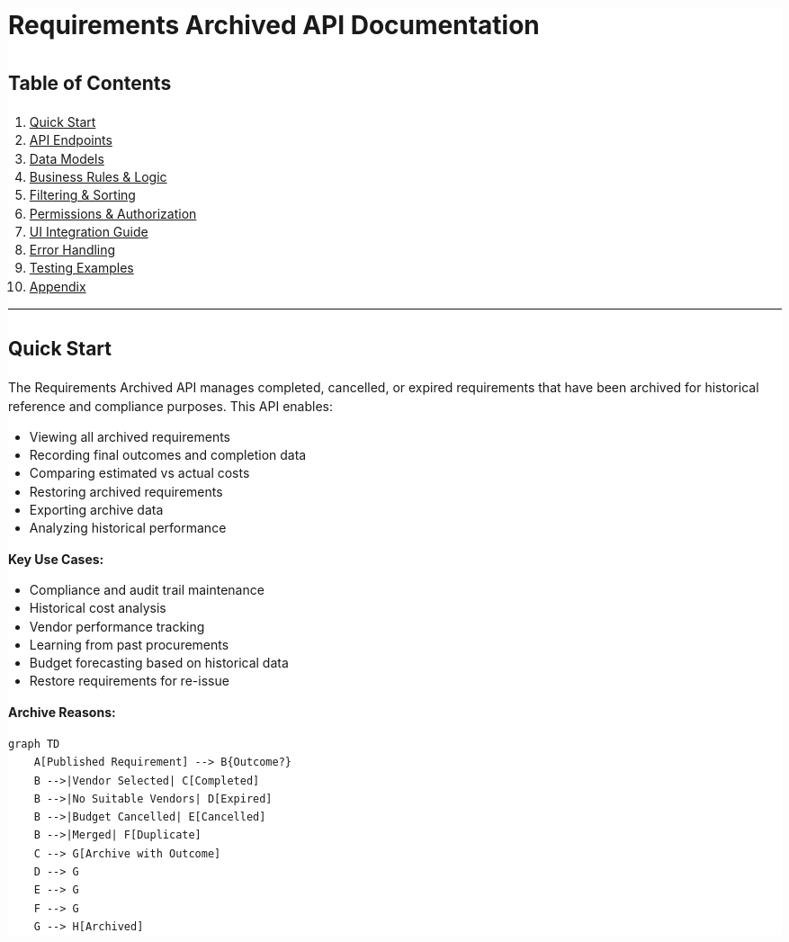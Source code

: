 # Requirements Archived API Documentation

## Table of Contents
1. [Quick Start](#quick-start)
2. [API Endpoints](#api-endpoints)
3. [Data Models](#data-models)
4. [Business Rules & Logic](#business-rules--logic)
5. [Filtering & Sorting](#filtering--sorting)
6. [Permissions & Authorization](#permissions--authorization)
7. [UI Integration Guide](#ui-integration-guide)
8. [Error Handling](#error-handling)
9. [Testing Examples](#testing-examples)
10. [Appendix](#appendix)

---

## Quick Start

The Requirements Archived API manages completed, cancelled, or expired requirements that have been archived for historical reference and compliance purposes. This API enables:

- Viewing all archived requirements
- Recording final outcomes and completion data
- Comparing estimated vs actual costs
- Restoring archived requirements
- Exporting archive data
- Analyzing historical performance

**Key Use Cases:**
- Compliance and audit trail maintenance
- Historical cost analysis
- Vendor performance tracking
- Learning from past procurements
- Budget forecasting based on historical data
- Restore requirements for re-issue

**Archive Reasons:**
```mermaid
graph TD
    A[Published Requirement] --> B{Outcome?}
    B -->|Vendor Selected| C[Completed]
    B -->|No Suitable Vendors| D[Expired]
    B -->|Budget Cancelled| E[Cancelled]
    B -->|Merged| F[Duplicate]
    C --> G[Archive with Outcome]
    D --> G
    E --> G
    F --> G
    G --> H[Archived]
```

